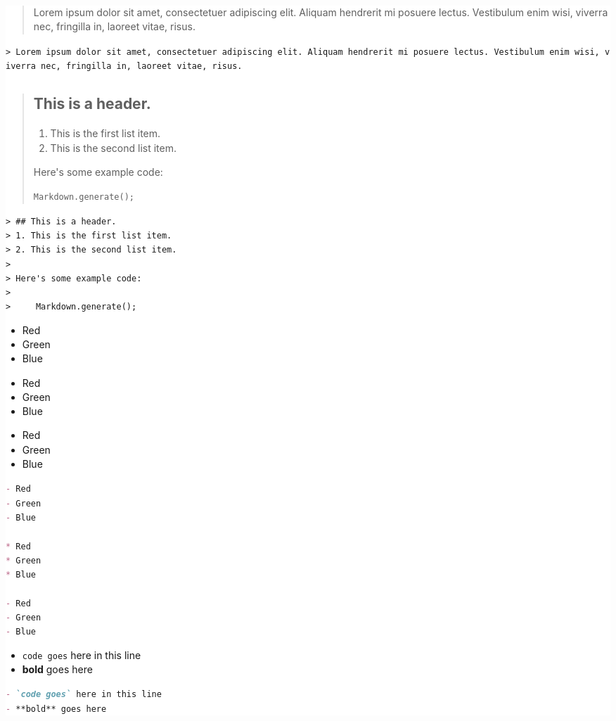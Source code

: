 > Lorem ipsum dolor sit amet, consectetuer adipiscing elit. Aliquam hendrerit mi posuere lectus. Vestibulum enim wisi, viverra nec, fringilla in, laoreet vitae, risus.

    > Lorem ipsum dolor sit amet, consectetuer adipiscing elit. Aliquam hendrerit mi posuere lectus. Vestibulum enim wisi, viverra nec, fringilla in, laoreet vitae, risus.

> ## This is a header.
>
> 1. This is the first list item.
> 2. This is the second list item.
>
> Here's some example code:
>
>     Markdown.generate();

    > ## This is a header.
    > 1. This is the first list item.
    > 2. This is the second list item.
    >
    > Here's some example code:
    >
    >     Markdown.generate();

- Red
- Green
- Blue

* Red
* Green
* Blue

- Red
- Green
- Blue

```markdown
- Red
- Green
- Blue

* Red
* Green
* Blue

- Red
- Green
- Blue
```

- `code goes` here in this line
- **bold** goes here

```markdown
- `code goes` here in this line
- **bold** goes here
```
